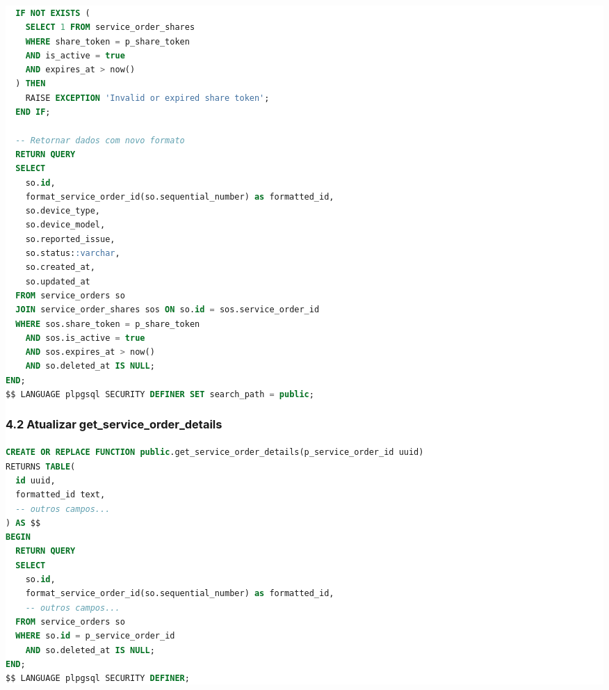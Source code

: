 ```sql
  IF NOT EXISTS (
    SELECT 1 FROM service_order_shares 
    WHERE share_token = p_share_token 
    AND is_active = true 
    AND expires_at > now()
  ) THEN
    RAISE EXCEPTION 'Invalid or expired share token';
  END IF;

  -- Retornar dados com novo formato
  RETURN QUERY
  SELECT 
    so.id,
    format_service_order_id(so.sequential_number) as formatted_id,
    so.device_type,
    so.device_model,
    so.reported_issue,
    so.status::varchar,
    so.created_at,
    so.updated_at
  FROM service_orders so
  JOIN service_order_shares sos ON so.id = sos.service_order_id
  WHERE sos.share_token = p_share_token
    AND sos.is_active = true
    AND sos.expires_at > now()
    AND so.deleted_at IS NULL;
END;
$$ LANGUAGE plpgsql SECURITY DEFINER SET search_path = public;
```

### 4.2 Atualizar get_service_order_details

```sql
CREATE OR REPLACE FUNCTION public.get_service_order_details(p_service_order_id uuid)
RETURNS TABLE(
  id uuid,
  formatted_id text,
  -- outros campos...
) AS $$
BEGIN
  RETURN QUERY
  SELECT 
    so.id,
    format_service_order_id(so.sequential_number) as formatted_id,
    -- outros campos...
  FROM service_orders so
  WHERE so.id = p_service_order_id
    AND so.deleted_at IS NULL;
END;
$$ LANGUAGE plpgsql SECURITY DEFINER;
```

